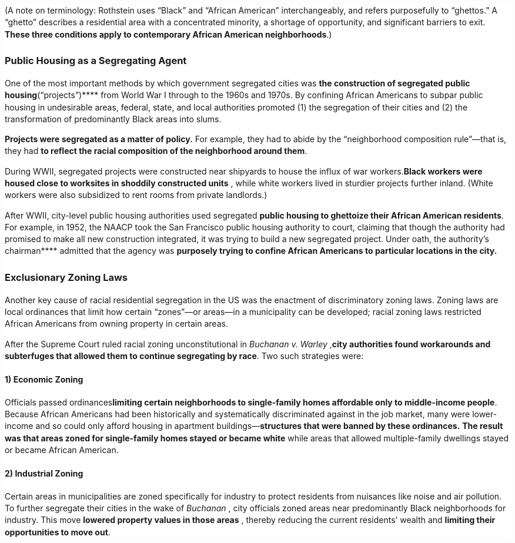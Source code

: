(A note on terminology: Rothstein uses “Black” and “African American” interchangeably, and refers purposefully to “ghettos.” A “ghetto” describes a residential area with a concentrated minority, a shortage of opportunity, and significant barriers to exit. **These three conditions apply to contemporary African American neighborhoods**.)

### Public Housing as a Segregating Agent

One of the most important methods by which government segregated cities was **the construction of segregated public housing**(“projects”)**** from World War I through to the 1960s and 1970s. By confining African Americans to subpar public housing in undesirable areas, federal, state, and local authorities promoted (1) the segregation of their cities and (2) the transformation of predominantly Black areas into slums.

**Projects were segregated as a matter of policy.** For example, they had to abide by the “neighborhood composition rule”—that is, they had **to reflect the racial composition of the neighborhood around them**.

During WWII, segregated projects were constructed near shipyards to house the influx of war workers.**Black workers were housed close to worksites in shoddily constructed units** , while white workers lived in sturdier projects further inland. (White workers were also subsidized to rent rooms from private landlords.)

After WWII, city-level public housing authorities used segregated **public housing to ghettoize their African American residents**. For example, in 1952, the NAACP took the San Francisco public housing authority to court, claiming that though the authority had promised to make all new construction integrated, it was trying to build a new segregated project. Under oath, the authority’s chairman**** admitted that the agency was **purposely trying to confine African Americans to particular locations in the city.**

### Exclusionary Zoning Laws

Another key cause of racial residential segregation in the US was the enactment of discriminatory zoning laws. Zoning laws are local ordinances that limit how certain “zones”—or areas—in a municipality can be developed; racial zoning laws restricted African Americans from owning property in certain areas.

After the Supreme Court ruled racial zoning unconstitutional in _Buchanan v. Warley_ ,**city authorities found workarounds and subterfuges that allowed them to continue segregating by race**. Two such strategies were:

#### 1) Economic Zoning

Officials passed ordinances**limiting certain neighborhoods to single-family homes affordable only to middle-income people**. Because African Americans had been historically and systematically discriminated against in the job market, many were lower-income and so could only afford housing in apartment buildings—**structures that were banned by these ordinances.** **The result was that areas zoned for single-family homes stayed or became white** while areas that allowed multiple-family dwellings stayed or became African American.

#### 2) Industrial Zoning

Certain areas in municipalities are zoned specifically for industry to protect residents from nuisances like noise and air pollution. To further segregate their cities in the wake of _Buchanan_ , city officials zoned areas near predominantly Black neighborhoods for industry. This move **lowered property values in those areas** , thereby reducing the current residents’ wealth and **limiting their opportunities to move out**.
